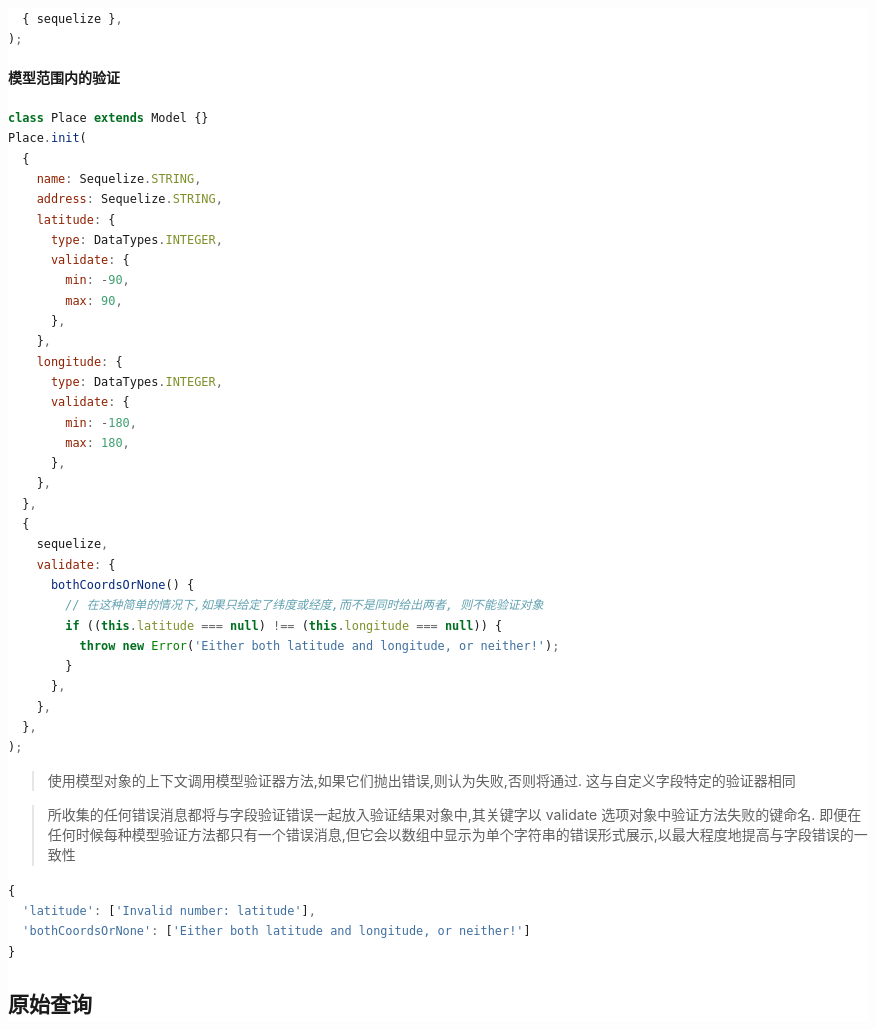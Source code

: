 ```js
  { sequelize },
);
```

#### 模型范围内的验证

```js
class Place extends Model {}
Place.init(
  {
    name: Sequelize.STRING,
    address: Sequelize.STRING,
    latitude: {
      type: DataTypes.INTEGER,
      validate: {
        min: -90,
        max: 90,
      },
    },
    longitude: {
      type: DataTypes.INTEGER,
      validate: {
        min: -180,
        max: 180,
      },
    },
  },
  {
    sequelize,
    validate: {
      bothCoordsOrNone() {
        // 在这种简单的情况下,如果只给定了纬度或经度,而不是同时给出两者, 则不能验证对象
        if ((this.latitude === null) !== (this.longitude === null)) {
          throw new Error('Either both latitude and longitude, or neither!');
        }
      },
    },
  },
);
```

> 使用模型对象的上下文调用模型验证器方法,如果它们抛出错误,则认为失败,否则将通过. 这与自定义字段特定的验证器相同

> 所收集的任何错误消息都将与字段验证错误一起放入验证结果对象中,其关键字以 validate 选项对象中验证方法失败的键命名. 即便在任何时候每种模型验证方法都只有一个错误消息,但它会以数组中显示为单个字符串的错误形式展示,以最大程度地提高与字段错误的一致性

```js
{
  'latitude': ['Invalid number: latitude'],
  'bothCoordsOrNone': ['Either both latitude and longitude, or neither!']
}
```

## 原始查询
